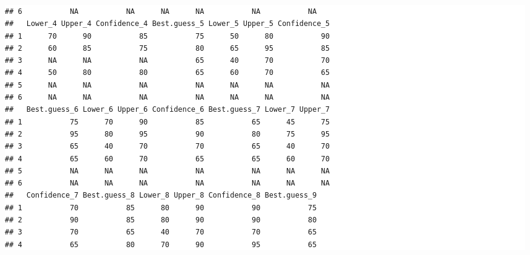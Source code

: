     ## 6           NA           NA      NA      NA           NA           NA
    ##   Lower_4 Upper_4 Confidence_4 Best.guess_5 Lower_5 Upper_5 Confidence_5
    ## 1      70      90           85           75      50      80           90
    ## 2      60      85           75           80      65      95           85
    ## 3      NA      NA           NA           65      40      70           70
    ## 4      50      80           80           65      60      70           65
    ## 5      NA      NA           NA           NA      NA      NA           NA
    ## 6      NA      NA           NA           NA      NA      NA           NA
    ##   Best.guess_6 Lower_6 Upper_6 Confidence_6 Best.guess_7 Lower_7 Upper_7
    ## 1           75      70      90           85           65      45      75
    ## 2           95      80      95           90           80      75      95
    ## 3           65      40      70           70           65      40      70
    ## 4           65      60      70           65           65      60      70
    ## 5           NA      NA      NA           NA           NA      NA      NA
    ## 6           NA      NA      NA           NA           NA      NA      NA
    ##   Confidence_7 Best.guess_8 Lower_8 Upper_8 Confidence_8 Best.guess_9
    ## 1           70           85      80      90           90           75
    ## 2           90           85      80      90           90           80
    ## 3           70           65      40      70           70           65
    ## 4           65           80      70      90           95           65